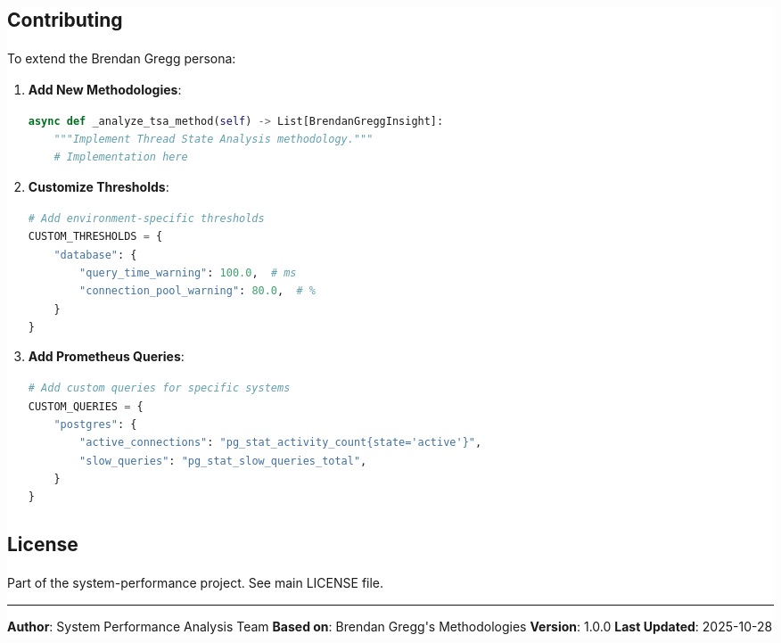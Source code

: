 ## Contributing

To extend the Brendan Gregg persona:

1. **Add New Methodologies**:
   ```python
   async def _analyze_tsa_method(self) -> List[BrendanGreggInsight]:
       """Implement Thread State Analysis methodology."""
       # Implementation here
   ```

2. **Customize Thresholds**:
   ```python
   # Add environment-specific thresholds
   CUSTOM_THRESHOLDS = {
       "database": {
           "query_time_warning": 100.0,  # ms
           "connection_pool_warning": 80.0,  # %
       }
   }
   ```

3. **Add Prometheus Queries**:
   ```python
   # Add custom queries for specific systems
   CUSTOM_QUERIES = {
       "postgres": {
           "active_connections": "pg_stat_activity_count{state='active'}",
           "slow_queries": "pg_stat_slow_queries_total",
       }
   }
   ```

## License

Part of the system-performance project. See main LICENSE file.

---

**Author**: System Performance Analysis Team
**Based on**: Brendan Gregg's Methodologies
**Version**: 1.0.0
**Last Updated**: 2025-10-28
